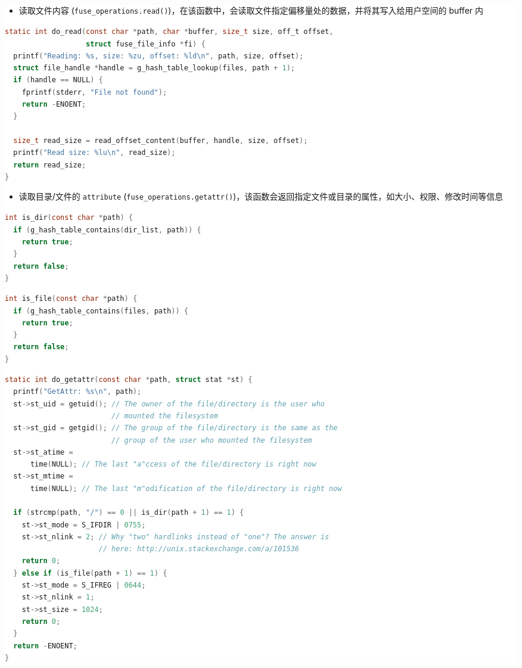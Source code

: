 - 读取文件内容 (`fuse_operations.read()`)，在该函数中，会读取文件指定偏移量处的数据，并将其写入给用户空间的 buffer 内

```c
static int do_read(const char *path, char *buffer, size_t size, off_t offset,
                   struct fuse_file_info *fi) {
  printf("Reading: %s, size: %zu, offset: %ld\n", path, size, offset);
  struct file_handle *handle = g_hash_table_lookup(files, path + 1);
  if (handle == NULL) {
    fprintf(stderr, "File not found");
    return -ENOENT;
  }

  size_t read_size = read_offset_content(buffer, handle, size, offset);
  printf("Read size: %lu\n", read_size);
  return read_size;
}

```

- 读取目录/文件的 `attribute` (`fuse_operations.getattr()`)，该函数会返回指定文件或目录的属性，如大小、权限、修改时间等信息

```c
int is_dir(const char *path) {
  if (g_hash_table_contains(dir_list, path)) {
    return true;
  }
  return false;
}
```

```c
int is_file(const char *path) {
  if (g_hash_table_contains(files, path)) {
    return true;
  }
  return false;
}
```

```c
static int do_getattr(const char *path, struct stat *st) {
  printf("GetAttr: %s\n", path);
  st->st_uid = getuid(); // The owner of the file/directory is the user who
                         // mounted the filesystem
  st->st_gid = getgid(); // The group of the file/directory is the same as the
                         // group of the user who mounted the filesystem
  st->st_atime =
      time(NULL); // The last "a"ccess of the file/directory is right now
  st->st_mtime =
      time(NULL); // The last "m"odification of the file/directory is right now

  if (strcmp(path, "/") == 0 || is_dir(path + 1) == 1) {
    st->st_mode = S_IFDIR | 0755;
    st->st_nlink = 2; // Why "two" hardlinks instead of "one"? The answer is
                      // here: http://unix.stackexchange.com/a/101536
    return 0;
  } else if (is_file(path + 1) == 1) {
    st->st_mode = S_IFREG | 0644;
    st->st_nlink = 1;
    st->st_size = 1024;
    return 0;
  }
  return -ENOENT;
}
```
